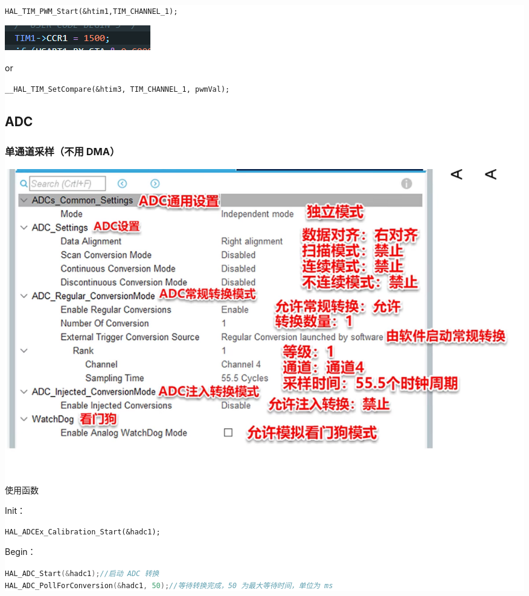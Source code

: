 `HAL_TIM_PWM_Start(&htim1,TIM_CHANNEL_1);`

![](media/image18.png)

or

`__HAL_TIM_SetCompare(&htim3, TIM_CHANNEL_1, pwmVal);`

## ADC

### 单通道采样（不用 DMA）

![](media/image19.png)

使用函数

Init：

`HAL_ADCEx_Calibration_Start(&hadc1);`

Begin：

```c
HAL_ADC_Start(&hadc1);//启动 ADC 转换
HAL_ADC_PollForConversion(&hadc1, 50);//等待转换完成，50 为最大等待时间，单位为 ms
```
